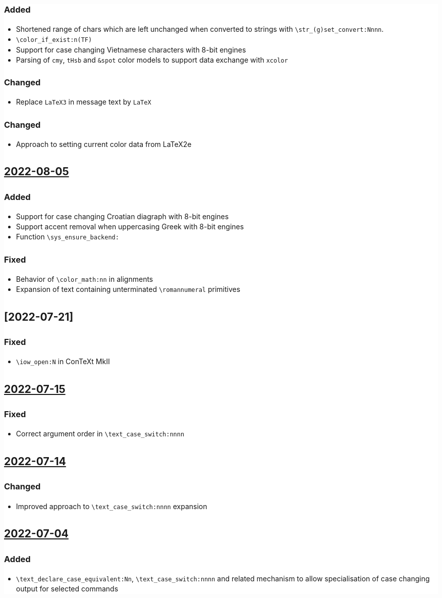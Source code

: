 ### Added
- Shortened range of chars which are left unchanged when converted to
  strings with `\str_(g)set_convert:Nnnn`. 
- `\color_if_exist:n(TF)`
- Support for case changing Vietnamese characters with 8-bit engines
- Parsing of `cmy`, `tHsb` and `&spot` color models to support data exchange with
  `xcolor`

### Changed
- Replace `LaTeX3` in message text by `LaTeX`

### Changed
- Approach to setting current color data from LaTeX2e
## [2022-08-05]

### Added
- Support for case changing Croatian diagraph with 8-bit engines
- Support accent removal when uppercasing Greek with 8-bit engines
- Function `\sys_ensure_backend:`

### Fixed
- Behavior of `\color_math:nn` in alignments
- Expansion of text containing unterminated `\romannumeral` primitives

## [2022-07-21]

### Fixed
- `\iow_open:N` in ConTeXt MkII

## [2022-07-15]

### Fixed
- Correct argument order in `\text_case_switch:nnnn`

## [2022-07-14]

### Changed
- Improved approach to `\text_case_switch:nnnn` expansion

## [2022-07-04]

### Added
- `\text_declare_case_equivalent:Nn`, `\text_case_switch:nnnn` and
  related mechanism to allow specialisation of case changing output
  for selected commands


[Unreleased]: https://github.com/latex3/latex3/compare/2022-09-28...HEAD
[2022-09-28]: https://github.com/latex3/latex3/compare/2022-08-30...2022-09-28
[2022-08-30]: https://github.com/latex3/latex3/compare/2022-08-23...2022-08-30
[2022-08-23]: https://github.com/latex3/latex3/compare/2022-08-05...2022-08-23
[2022-08-05]: https://github.com/latex3/latex3/compare/2022-07-15...2022-08-05
[2022-07-15]: https://github.com/latex3/latex3/compare/2022-07-14...2022-07-15
[2022-07-14]: https://github.com/latex3/latex3/compare/2022-07-04...2022-07-14
[2022-07-04]: https://github.com/latex3/latex3/compare/2022-07-01...2022-07-04
[2022-07-01]: https://github.com/latex3/latex3/compare/2022-06-16...2022-07-01
[2022-06-16]: https://github.com/latex3/latex3/compare/2022-06-02...2022-06-16
[2022-06-02]: https://github.com/latex3/latex3/compare/2022-05-30...2022-06-02
[2022-05-30]: https://github.com/latex3/latex3/compare/2022-05-04...2022-05-30
[2022-05-04]: https://github.com/latex3/latex3/compare/2022-04-29...2022-05-04
[2022-04-29]: https://github.com/latex3/latex3/compare/2022-04-20...2022-04-29
[2022-04-20]: https://github.com/latex3/latex3/compare/2022-04-10...2022-04-20
[2022-04-10]: https://github.com/latex3/latex3/compare/2022-02-24...2022-04-10
[2022-02-24]: https://github.com/latex3/latex3/compare/2022-02-21...2022-02-24
[2022-02-21]: https://github.com/latex3/latex3/compare/2022-02-05...2022-02-21
[2022-02-05]: https://github.com/latex3/latex3/compare/2022-01-21...2022-02-05
[2022-01-21]: https://github.com/latex3/latex3/compare/2022-01-12...2022-01-21
[2022-01-12]: https://github.com/latex3/latex3/compare/2021-11-22...2022-01-12
[2021-11-22]: https://github.com/latex3/latex3/compare/2021-11-12...2021-11-22
[2021-11-12]: https://github.com/latex3/latex3/compare/2021-10-18...2021-11-12
[2021-10-18]: https://github.com/latex3/latex3/compare/2021-10-17...2021-10-18
[2021-10-17]: https://github.com/latex3/latex3/compare/2021-10-12...2021-10-17
[2021-10-12]: https://github.com/latex3/latex3/compare/2021-08-27...2021-10-12
[2021-08-27]: https://github.com/latex3/latex3/compare/2021-07-12...2021-08-27
[2021-07-12]: https://github.com/latex3/latex3/compare/2021-06-18...2021-07-12
[2021-06-18]: https://github.com/latex3/latex3/compare/2021-06-01...2021-06-18
[2021-06-01]: https://github.com/latex3/latex3/compare/2021-05-27...2021-06-01
[2021-05-27]: https://github.com/latex3/latex3/compare/2021-05-25...2021-05-27
[2021-05-25]: https://github.com/latex3/latex3/compare/2021-05-11...2021-05-25
[2021-05-11]: https://github.com/latex3/latex3/compare/2021-05-07...2021-05-11
[2021-05-07]: https://github.com/latex3/latex3/compare/2021-02-18...2021-05-07
[2021-02-18]: https://github.com/latex3/latex3/compare/2021-02-06...2021-02-18
[2021-02-06]: https://github.com/latex3/latex3/compare/2021-02-02...2021-02-06
[2021-02-02]: https://github.com/latex3/latex3/compare/2021-01-09...2021-02-02
[2021-01-09]: https://github.com/latex3/latex3/compare/2020-12-07...2021-01-09
[2020-12-07]: https://github.com/latex3/latex3/compare/2020-12-05...2020-12-07
[2020-12-05]: https://github.com/latex3/latex3/compare/2020-12-03...2020-12-05
[2020-12-03]: https://github.com/latex3/latex3/compare/2020-10-27...2020-12-03
[2020-10-27]: https://github.com/latex3/latex3/compare/2020-10-05...2020-10-27
[2020-10-05]: https://github.com/latex3/latex3/compare/2020-09-24...2020-10-05
[2020-09-24]: https://github.com/latex3/latex3/compare/2020-09-06...2020-09-24
[2020-09-06]: https://github.com/latex3/latex3/compare/2020-09-03...2020-09-06
[2020-09-03]: https://github.com/latex3/latex3/compare/2020-09-01...2020-09-03
[2020-09-01]: https://github.com/latex3/latex3/compare/2020-08-07...2020-09-01
[2020-08-07]: https://github.com/latex3/latex3/compare/2020-07-17...2020-08-07
[2020-07-17]: https://github.com/latex3/latex3/compare/2020-06-18...2020-07-17
[2020-06-18]: https://github.com/latex3/latex3/compare/2020-06-03...2020-06-18
[2020-06-03]: https://github.com/latex3/latex3/compare/2020-05-15...2020-06-03
[2020-05-15]: https://github.com/latex3/latex3/compare/2020-05-14...2020-05-15
[2020-05-14]: https://github.com/latex3/latex3/compare/2020-05-11...2020-05-14
[2020-05-11]: https://github.com/latex3/latex3/compare/2020-05-05...2020-05-11
[2020-05-05]: https://github.com/latex3/latex3/compare/2020-04-06...2020-05-05
[2020-04-06]: https://github.com/latex3/latex3/compare/2020-03-06...2020-04-06
[2020-03-06]: https://github.com/latex3/latex3/compare/2020-03-03...2020-03-06
[2020-03-03]: https://github.com/latex3/latex3/compare/2020-02-25...2020-03-03
[2020-02-25]: https://github.com/latex3/latex3/compare/2020-02-21...2020-02-25
[2020-02-21]: https://github.com/latex3/latex3/compare/2020-02-14...2020-02-21
[2020-02-14]: https://github.com/latex3/latex3/compare/2020-02-13...2020-02-14
[2020-02-13]: https://github.com/latex3/latex3/compare/2020-02-11...2020-02-13
[2020-02-11]: https://github.com/latex3/latex3/compare/2020-02-08...2020-02-11
[2020-02-08]: https://github.com/latex3/latex3/compare/2020-02-03...2020-02-08
[2020-02-03]: https://github.com/latex3/latex3/compare/2020-01-31...2020-02-03
[2020-01-31]: https://github.com/latex3/latex3/compare/2020-01-22...2020-01-31
[2020-01-22]: https://github.com/latex3/latex3/compare/2020-01-12...2020-01-22
[2020-01-12]: https://github.com/latex3/latex3/compare/2019-11-07...2020-01-12
[2019-11-07]: https://github.com/latex3/latex3/compare/2019-10-28...2019-11-07
[2019-10-28]: https://github.com/latex3/latex3/compare/2019-10-27...2019-10-28
[2019-10-27]: https://github.com/latex3/latex3/compare/2019-10-24...2019-10-27
[2019-10-24]: https://github.com/latex3/latex3/compare/2019-10-21...2019-10-24
[2019-10-21]: https://github.com/latex3/latex3/compare/2019-10-14...2019-10-21
[2019-10-14]: https://github.com/latex3/latex3/compare/2019-10-11...2019-10-14
[2019-10-11]: https://github.com/latex3/latex3/compare/2019-10-02...2019-10-11
[2019-10-02]: https://github.com/latex3/latex3/compare/2019-09-30...2019-10-02
[2019-09-30]: https://github.com/latex3/latex3/compare/2019-09-28...2019-09-30
[2019-09-28]: https://github.com/latex3/latex3/compare/2019-09-19...2019-09-28
[2019-09-19]: https://github.com/latex3/latex3/compare/2019-09-08...2019-09-19
[2019-09-08]: https://github.com/latex3/latex3/compare/2019-09-05...2019-09-08
[2019-09-05]: https://github.com/latex3/latex3/compare/2019-08-25...2019-09-05
[2019-08-25]: https://github.com/latex3/latex3/compare/2019-08-14...2019-08-25
[2019-08-14]: https://github.com/latex3/latex3/compare/2019-07-25...2019-08-14
[2019-07-25]: https://github.com/latex3/latex3/compare/2019-07-01...2019-07-25
[2019-07-01]: https://github.com/latex3/latex3/compare/2019-05-28...2019-07-01
[2019-05-28]: https://github.com/latex3/latex3/compare/2019-05-09...2019-05-28
[2019-05-09]: https://github.com/latex3/latex3/compare/2019-05-07...2019-05-09
[2019-05-07]: https://github.com/latex3/latex3/compare/2019-05-05...2019-05-07
[2019-05-05]: https://github.com/latex3/latex3/compare/2019-05-03...2019-05-05
[2019-05-03]: https://github.com/latex3/latex3/compare/2019-04-21...2019-05-03
[2019-04-21]: https://github.com/latex3/latex3/compare/2019-04-06...2019-04-21
[2019-04-06]: https://github.com/latex3/latex3/compare/2019-03-26...2019-04-06
[2019-03-26]: https://github.com/latex3/latex3/compare/2019-03-05...2019-03-26
[2019-03-05]: https://github.com/latex3/latex3/compare/2019-02-15...2019-03-05
[2019-02-15]: https://github.com/latex3/latex3/compare/2019-02-03...2019-02-15
[2019-02-03]: https://github.com/latex3/latex3/compare/2019-01-28...2019-02-03
[2019-01-28]: https://github.com/latex3/latex3/compare/2019-01-13...2019-01-28
[2019-01-13]: https://github.com/latex3/latex3/compare/2019-01-12...2019-01-13
[2019-01-12]: https://github.com/latex3/latex3/compare/2019-01-01...2019-01-12
[2019-01-01]: https://github.com/latex3/latex3/compare/2018-12-12...2019-01-01
[2018-12-12]: https://github.com/latex3/latex3/compare/2018-12-11...2018-12-12
[2018-12-11]: https://github.com/latex3/latex3/compare/2018-12-06...2018-12-11
[2018-12-06]: https://github.com/latex3/latex3/compare/2018-11-19...2018-12-06
[2018-11-19]: https://github.com/latex3/latex3/compare/2018-10-31...2018-11-19
[2018-10-31]: https://github.com/latex3/latex3/compare/2018-10-26...2018-10-31
[2018-10-26]: https://github.com/latex3/latex3/compare/2018-10-19...2018-10-26
[2018-10-19]: https://github.com/latex3/latex3/compare/2018-10-17...2018-10-19
[2018-10-17]: https://github.com/latex3/latex3/compare/2018-09-24...2018-10-17
[2018-09-24]: https://github.com/latex3/latex3/compare/2018-08-23...2018-09-24
[2018-08-23]: https://github.com/latex3/latex3/compare/2018-06-14...2018-08-23
[2018-06-14]: https://github.com/latex3/latex3/compare/2018-06-01...2018-06-14
[2018-06-01]: https://github.com/latex3/latex3/compare/2018-05-13...2018-06-01
[2018-05-13]: https://github.com/latex3/latex3/compare/2018-05-12...2018-05-13
[2018-05-12]: https://github.com/latex3/latex3/compare/2018-04-30...2018-05-12
[2018-04-30]: https://github.com/latex3/latex3/compare/2018-03-05...2018-04-30
[2018-03-05]: https://github.com/latex3/latex3/compare/2018-02-21...2018-03-05
[2018-02-21]: https://github.com/latex3/latex3/compare/2017-12-16...2018-02-21